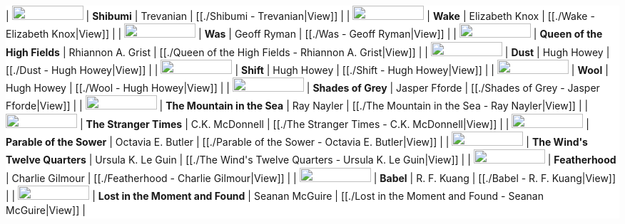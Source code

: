 | <img src='https://covers.openlibrary.org/b/olid/-M.jpg' width='100' height='100%'>                                                          | <strong>Shibumi</strong>                                                                 | Trevanian                           | [[./Shibumi - Trevanian\|View]]                                                                         |
| <img src='https://covers.openlibrary.org/b/olid/OL28277931M-M.jpg' width='100' height='100%'>                                               | <strong>Wake</strong>                                                                    | Elizabeth Knox                      | [[./Wake - Elizabeth Knox\|View]]                                                                       |
| <img src='https://covers.openlibrary.org/b/olid/OL1740434M-M.jpg' width='100' height='100%'>                                                | <strong>Was</strong>                                                                     | Geoff Ryman                         | [[./Was - Geoff Ryman\|View]]                                                                           |
| <img src='https://covers.openlibrary.org/b/olid/OL38091629M-M.jpg' width='100' height='100%'>                                               | <strong>Queen of the High Fields</strong>                                                | Rhiannon A. Grist                   | [[./Queen of the High Fields - Rhiannon A. Grist\|View]]                                                |
| <img src='https://covers.openlibrary.org/b/olid/OL27591296M-M.jpg' width='100' height='100%'>                                               | <strong>Dust</strong>                                                                    | Hugh Howey                          | [[./Dust - Hugh Howey\|View]]                                                                           |
| <img src='https://covers.openlibrary.org/b/olid/OL28296672M-M.jpg' width='100' height='100%'>                                               | <strong>Shift</strong>                                                                   | Hugh Howey                          | [[./Shift - Hugh Howey\|View]]                                                                          |
| <img src='https://covers.openlibrary.org/b/olid/OL27983419M-M.jpg' width='100' height='100%'>                                               | <strong>Wool</strong>                                                                    | Hugh Howey                          | [[./Wool - Hugh Howey\|View]]                                                                           |
| <img src='https://covers.openlibrary.org/b/olid/OL36635870M-M.jpg' width='100' height='100%'>                                               | <strong>Shades of Grey</strong>                                                          | Jasper Fforde                       | [[./Shades of Grey - Jasper Fforde\|View]]                                                              |
| <img src='https://covers.openlibrary.org/b/olid/OL36884129M-M.jpg' width='100' height='100%'>                                               | <strong>The Mountain in the Sea</strong>                                                 | Ray Nayler                          | [[./The Mountain in the Sea - Ray Nayler\|View]]                                                        |
| <img src='https://covers.openlibrary.org/b/olid/OL32199393M-M.jpg' width='100' height='100%'>                                               | <strong>The Stranger Times</strong>                                                      | C.K. McDonnell                      | [[./The Stranger Times - C.K. McDonnell\|View]]                                                         |
| <img src='https://covers.openlibrary.org/b/olid/OL46938M-M.jpg' width='100' height='100%'>                                                  | <strong>Parable of the Sower</strong>                                                    | Octavia E. Butler                   | [[./Parable of the Sower - Octavia E. Butler\|View]]                                                    |
| <img src='https://covers.openlibrary.org/b/olid/OL7816567M-M.jpg' width='100' height='100%'>                                                | <strong>The Wind's Twelve Quarters</strong>                                              | Ursula K. Le Guin                   | [[./The Wind's Twelve Quarters - Ursula K. Le Guin\|View]]                                              |
| <img src='https://covers.openlibrary.org/b/olid/OL30080350M-M.jpg' width='100' height='100%'>                                               | <strong>Featherhood</strong>                                                             | Charlie Gilmour                     | [[./Featherhood - Charlie Gilmour\|View]]                                                               |
| <img src='https://covers.openlibrary.org/b/olid/OL36282397M-M.jpg' width='100' height='100%'>                                               | <strong>Babel</strong>                                                                   | R. F. Kuang                         | [[./Babel - R. F. Kuang\|View]]                                                                         |
| <img src='https://covers.openlibrary.org/b/olid/OL38122771M-M.jpg' width='100' height='100%'>                                               | <strong>Lost in the Moment and Found</strong>                                            | Seanan McGuire                      | [[./Lost in the Moment and Found - Seanan McGuire\|View]]                                               |